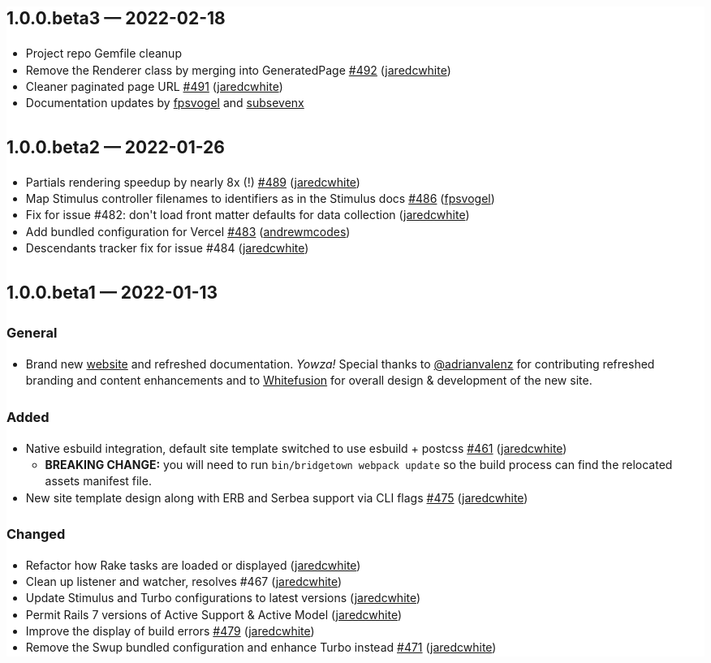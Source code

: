 ## 1.0.0.beta3 — 2022-02-18

- Project repo Gemfile cleanup
- Remove the Renderer class by merging into GeneratedPage [#492](https://github.com/bridgetownrb/bridgetown/pull/492) ([jaredcwhite](https://github.com/jaredcwhite))
- Cleaner paginated page URL [#491](https://github.com/bridgetownrb/bridgetown/pull/491) ([jaredcwhite](https://github.com/jaredcwhite))
- Documentation updates by [fpsvogel](https://github.com/fpsvogel) and [subsevenx](https://github.com/subsevenx)

## 1.0.0.beta2 — 2022-01-26

- Partials rendering speedup by nearly 8x (!) [#489](https://github.com/bridgetownrb/bridgetown/pull/489) ([jaredcwhite](https://github.com/jaredcwhite))
- Map Stimulus controller filenames to identifiers as in the Stimulus docs [#486](https://github.com/bridgetownrb/bridgetown/pull/486) ([fpsvogel](https://github.com/fpsvogel))
- Fix for issue #482: don't load front matter defaults for data collection ([jaredcwhite](https://github.com/jaredcwhite))
- Add bundled configuration for Vercel [#483](https://github.com/bridgetownrb/bridgetown/pull/483) ([andrewmcodes](https://github.com/andrewmcodes))
- Descendants tracker fix for issue #484 ([jaredcwhite](https://github.com/jaredcwhite))

## 1.0.0.beta1 — 2022-01-13

### General

- Brand new [website](https://edge.bridgetownrb.com) and refreshed documentation. _Yowza!_ Special thanks to [@adrianvalenz](https://github.com/adrianvalenz) for contributing refreshed branding and content enhancements and to [Whitefusion](https://www.whitefusion.studio) for overall design & development of the new site.

### Added

- Native esbuild integration, default site template switched to use esbuild + postcss [#461](https://github.com/bridgetownrb/bridgetown/pull/461) ([jaredcwhite](https://github.com/jaredcwhite))
  - **BREAKING CHANGE:** you will need to run `bin/bridgetown webpack update` so the build process can find the relocated assets manifest file.
- New site template design along with ERB and Serbea support via CLI flags [#475](https://github.com/bridgetownrb/bridgetown/pull/461) ([jaredcwhite](https://github.com/jaredcwhite))

### Changed

- Refactor how Rake tasks are loaded or displayed ([jaredcwhite](https://github.com/jaredcwhite))
- Clean up listener and watcher, resolves #467 ([jaredcwhite](https://github.com/jaredcwhite))
- Update Stimulus and Turbo configurations to latest versions ([jaredcwhite](https://github.com/jaredcwhite))
- Permit Rails 7 versions of Active Support & Active Model ([jaredcwhite](https://github.com/jaredcwhite))
- Improve the display of build errors [#479](https://github.com/bridgetownrb/bridgetown/pull/479) ([jaredcwhite](https://github.com/jaredcwhite))
- Remove the Swup bundled configuration and enhance Turbo instead [#471](https://github.com/bridgetownrb/bridgetown/pull/471) ([jaredcwhite](https://github.com/jaredcwhite))
